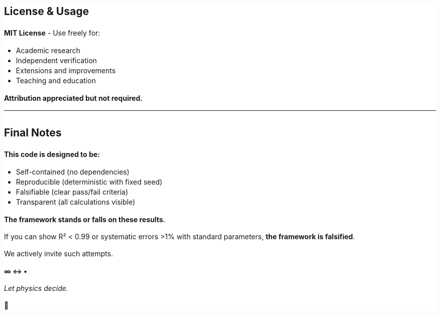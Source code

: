 
## License & Usage

**MIT License** - Use freely for:
- Academic research
- Independent verification
- Extensions and improvements
- Teaching and education

**Attribution appreciated but not required.**

---

## Final Notes

**This code is designed to be:**
- Self-contained (no dependencies)
- Reproducible (deterministic with fixed seed)
- Falsifiable (clear pass/fail criteria)
- Transparent (all calculations visible)

**The framework stands or falls on these results.**

If you can show R² < 0.99 or systematic errors >1% with standard parameters, **the framework is falsified**.

We actively invite such attempts.

**∞ ↔ •**

*Let physics decide.*

🚀
